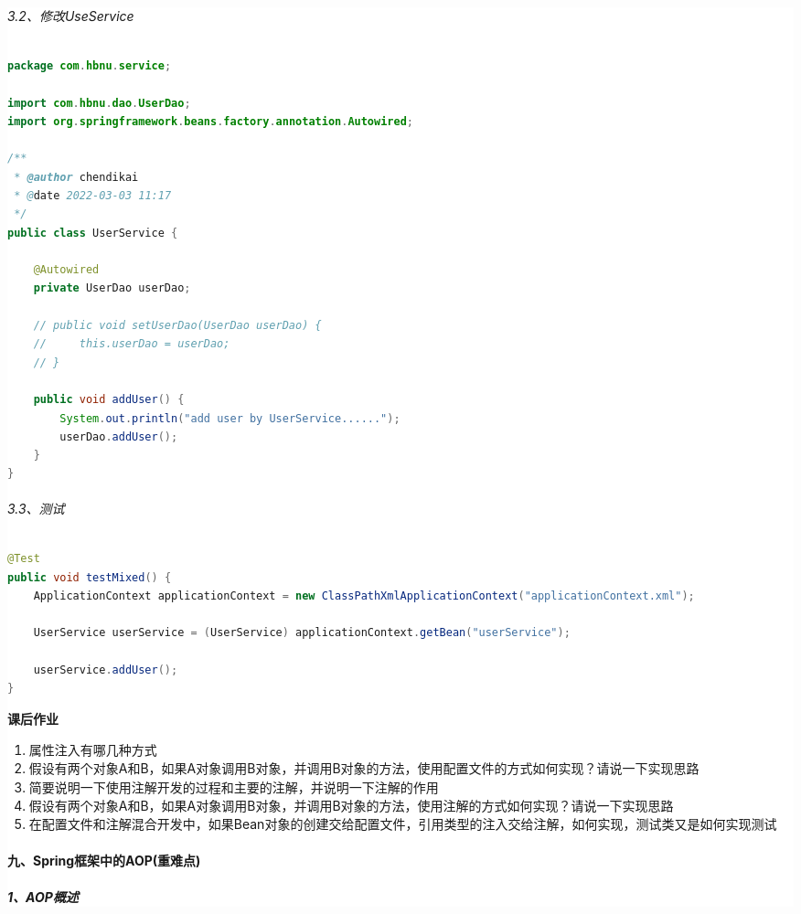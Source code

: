 
###### 3.2、修改UseService

```java
package com.hbnu.service;

import com.hbnu.dao.UserDao;
import org.springframework.beans.factory.annotation.Autowired;

/**
 * @author chendikai
 * @date 2022-03-03 11:17
 */
public class UserService {

    @Autowired
    private UserDao userDao;

    // public void setUserDao(UserDao userDao) {
    //     this.userDao = userDao;
    // }

    public void addUser() {
        System.out.println("add user by UserService......");
        userDao.addUser();
    }
}
```

###### 3.3、测试

```java
@Test
public void testMixed() {
    ApplicationContext applicationContext = new ClassPathXmlApplicationContext("applicationContext.xml");

    UserService userService = (UserService) applicationContext.getBean("userService");

    userService.addUser();
}
```

**课后作业**

1. 属性注入有哪几种方式
2. 假设有两个对象A和B，如果A对象调用B对象，并调用B对象的方法，使用配置文件的方式如何实现？请说一下实现思路
3. 简要说明一下使用注解开发的过程和主要的注解，并说明一下注解的作用
4. 假设有两个对象A和B，如果A对象调用B对象，并调用B对象的方法，使用注解的方式如何实现？请说一下实现思路
5. 在配置文件和注解混合开发中，如果Bean对象的创建交给配置文件，引用类型的注入交给注解，如何实现，测试类又是如何实现测试

#### 九、Spring框架中的AOP(重难点)

##### 1、AOP概述
